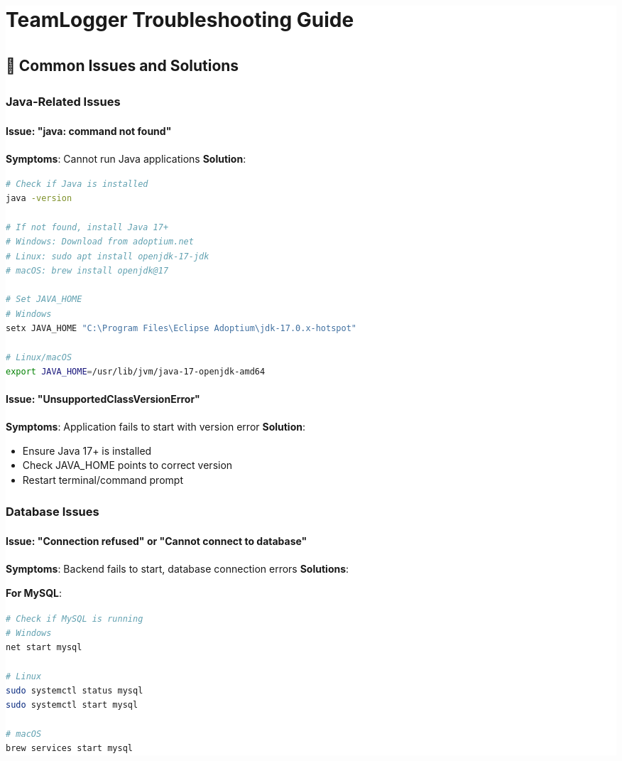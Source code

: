 # TeamLogger Troubleshooting Guide

## 🚨 Common Issues and Solutions

### Java-Related Issues

#### Issue: "java: command not found"
**Symptoms**: Cannot run Java applications
**Solution**:
```bash
# Check if Java is installed
java -version

# If not found, install Java 17+
# Windows: Download from adoptium.net
# Linux: sudo apt install openjdk-17-jdk
# macOS: brew install openjdk@17

# Set JAVA_HOME
# Windows
setx JAVA_HOME "C:\Program Files\Eclipse Adoptium\jdk-17.0.x-hotspot"

# Linux/macOS
export JAVA_HOME=/usr/lib/jvm/java-17-openjdk-amd64
```

#### Issue: "UnsupportedClassVersionError"
**Symptoms**: Application fails to start with version error
**Solution**:
- Ensure Java 17+ is installed
- Check JAVA_HOME points to correct version
- Restart terminal/command prompt

### Database Issues

#### Issue: "Connection refused" or "Cannot connect to database"
**Symptoms**: Backend fails to start, database connection errors
**Solutions**:

**For MySQL**:
```bash
# Check if MySQL is running
# Windows
net start mysql

# Linux
sudo systemctl status mysql
sudo systemctl start mysql

# macOS
brew services start mysql
```
